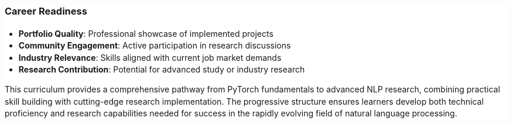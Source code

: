 ### Career Readiness
- **Portfolio Quality**: Professional showcase of implemented projects
- **Community Engagement**: Active participation in research discussions
- **Industry Relevance**: Skills aligned with current job market demands
- **Research Contribution**: Potential for advanced study or industry research

This curriculum provides a comprehensive pathway from PyTorch fundamentals to advanced NLP research, combining practical skill building with cutting-edge research implementation. The progressive structure ensures learners develop both technical proficiency and research capabilities needed for success in the rapidly evolving field of natural language processing.